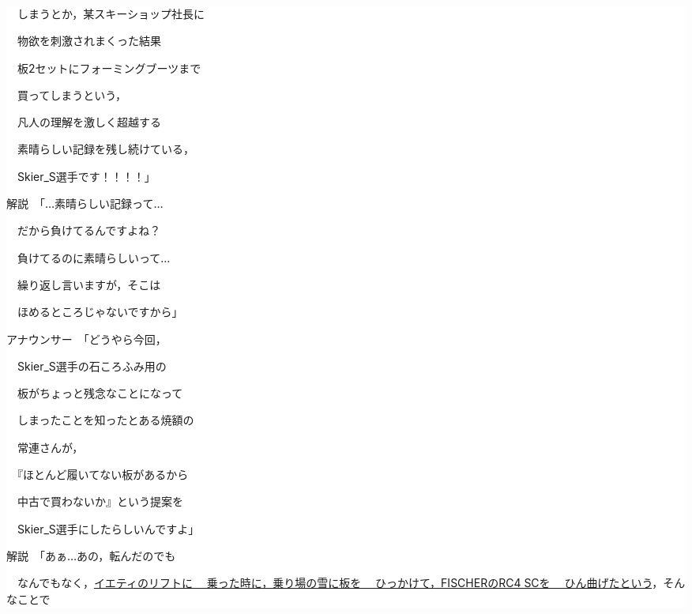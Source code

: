 
　しまうとか，某スキーショップ社長に


　物欲を刺激されまくった結果


　板2セットにフォーミングブーツまで


　買ってしまうという，


　凡人の理解を激しく超越する


　素晴らしい記録を残し続けている，


　Skier_S選手です！！！！」





解説　「…素晴らしい記録って…


　だから負けてるんですよね？


　負けてるのに素晴らしいって…


　繰り返し言いますが，そこは


　ほめるところじゃないですから」





アナウンサー　「どうやら今回，


　Skier_S選手の石ころふみ用の


　板がちょっと残念なことになって


　しまったことを知ったとある焼額の


　常連さんが，


　『ほとんど履いてない板があるから


　中古で買わないか』という提案を


　Skier_S選手にしたらしいんですよ」





解説　「あぁ…あの，転んだのでも


　なんでもなく，[イエティのリフトに
　乗った時に，乗り場の雪に板を
　ひっかけて，FISCHERのRC4 SCを
　ひん曲げたという](e39bec1eeb068119ed5b757ec613f827b.md)，そんなことで
